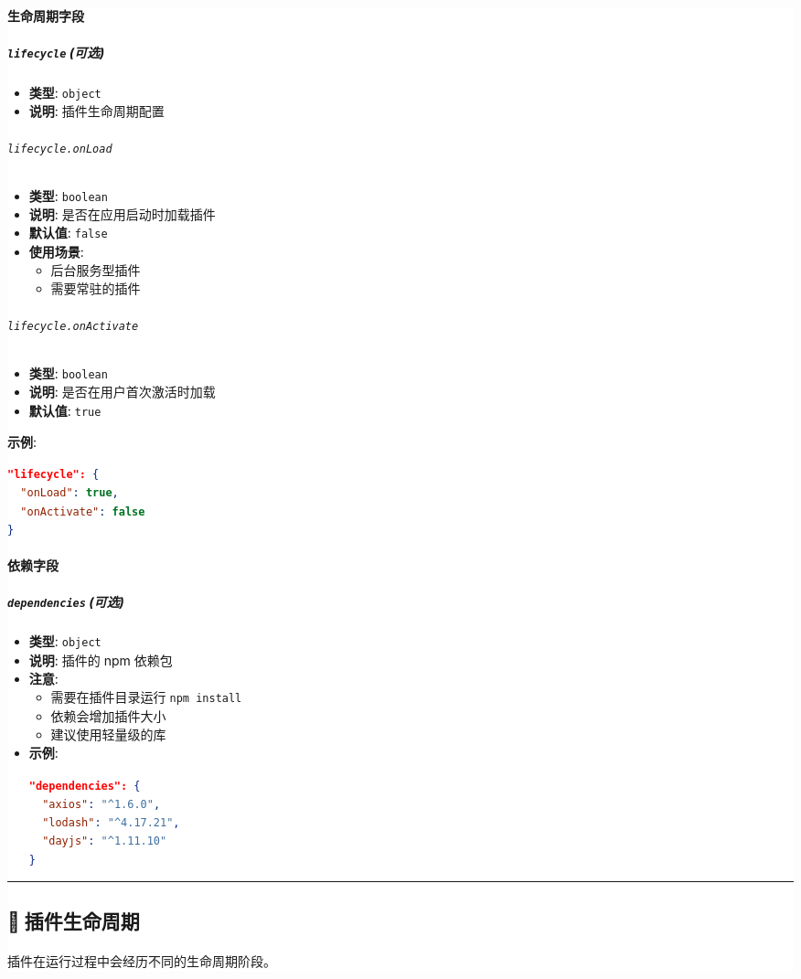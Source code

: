 #### 生命周期字段

##### `lifecycle` (可选)

- **类型**: `object`
- **说明**: 插件生命周期配置

###### `lifecycle.onLoad`

- **类型**: `boolean`
- **说明**: 是否在应用启动时加载插件
- **默认值**: `false`
- **使用场景**:
  - 后台服务型插件
  - 需要常驻的插件

###### `lifecycle.onActivate`

- **类型**: `boolean`
- **说明**: 是否在用户首次激活时加载
- **默认值**: `true`

**示例**:

```json
"lifecycle": {
  "onLoad": true,
  "onActivate": false
}
```

#### 依赖字段

##### `dependencies` (可选)

- **类型**: `object`
- **说明**: 插件的 npm 依赖包
- **注意**:
  - 需要在插件目录运行 `npm install`
  - 依赖会增加插件大小
  - 建议使用轻量级的库
- **示例**:
  ```json
  "dependencies": {
    "axios": "^1.6.0",
    "lodash": "^4.17.21",
    "dayjs": "^1.11.10"
  }
  ```

---

## 🔄 插件生命周期

插件在运行过程中会经历不同的生命周期阶段。
